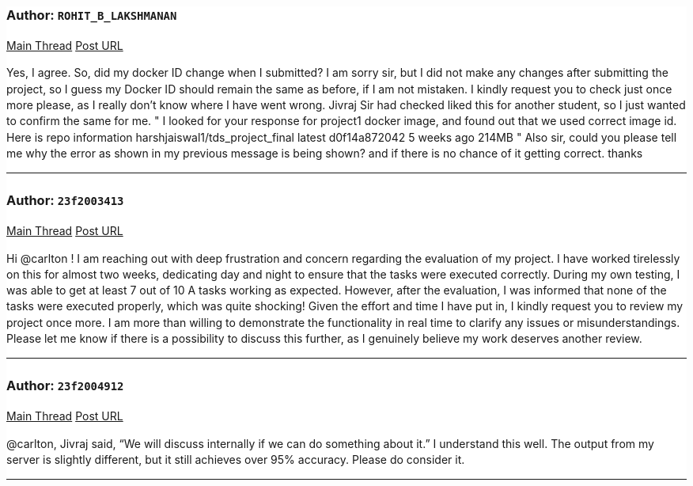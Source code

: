 ### Author: `ROHIT_B_LAKSHMANAN`
[Main Thread](https://discourse.onlinedegree.iitm.ac.in/t/tds-official-project1-discrepencies/171141)
[Post URL](https://discourse.onlinedegree.iitm.ac.in/t/tds-official-project1-discrepencies/171141/56)

[post_number]: 56
Yes, I agree.
So, did my docker ID change when I submitted?
I am sorry sir, but I did not make any changes after submitting the project, so I guess my Docker ID should remain the same as before, if I am not mistaken. I kindly request you to check just once more please, as I really don’t know where I have went wrong.
Jivraj Sir had checked liked this for another student, so I just wanted to confirm the same for me.
" I looked for your response for project1 docker image, and found out that we used correct image id. Here is repo information harshjaiswal1/tds_project_final      latest    d0f14a872042   5 weeks ago    214MB "
Also sir, could you please tell me why the error as shown in my previous message is being shown? and if there is no chance of it getting correct.
thanks

[reply_to_post_number]: 55

---

### Author: `23f2003413`
[Main Thread](https://discourse.onlinedegree.iitm.ac.in/t/tds-official-project1-discrepencies/171141)
[Post URL](https://discourse.onlinedegree.iitm.ac.in/t/tds-official-project1-discrepencies/171141/57)

[post_number]: 57
Hi @carlton !
I am reaching out with deep frustration and concern regarding the evaluation of my project. I have worked tirelessly on this for almost two weeks, dedicating day and night to ensure that the tasks were executed correctly. During my own testing, I was able to get at least 7 out of 10 A tasks working as expected. However, after the evaluation, I was informed that none of the tasks were executed properly, which was quite shocking!
Given the effort and time I have put in, I kindly request you to review my project once more. I am more than willing to demonstrate the functionality in real time to clarify any issues or misunderstandings. Please let me know if there is a possibility to discuss this further, as I genuinely believe my work deserves another review.

---

### Author: `23f2004912`
[Main Thread](https://discourse.onlinedegree.iitm.ac.in/t/tds-official-project1-discrepencies/171141)
[Post URL](https://discourse.onlinedegree.iitm.ac.in/t/tds-official-project1-discrepencies/171141/58)

[post_number]: 58
@carlton,
Jivraj said, “We will discuss internally if we can do something about it.” I understand this well. The output from my server is slightly different, but it still achieves over 95% accuracy. Please do consider it.

[reply_to_post_number]: 24

---

[post_number]: 1
[post_number]: 2
[post_number]: 3
[post_number]: 4
[reply_to_post_number]: 3
[post_number]: 6
[reply_to_post_number]: 4
[post_number]: 7
[post_number]: 8
[post_number]: 9
[reply_to_post_number]: 7
[post_number]: 11
[reply_to_post_number]: 9
[post_number]: 12
[post_number]: 13
[reply_to_post_number]: 8
[post_number]: 14
[post_number]: 15
[post_number]: 16
[post_number]: 17
[reply_to_post_number]: 12
[post_number]: 18
[post_number]: 19
[post_number]: 20
[post_number]: 21
[post_number]: 22
[post_number]: 24
[reply_to_post_number]: 23
[post_number]: 25
[reply_to_post_number]: 8
[post_number]: 26
[post_number]: 27
[post_number]: 28
[reply_to_post_number]: 7
[post_number]: 29
[reply_to_post_number]: 28
[post_number]: 30
[post_number]: 31
[post_number]: 32
[post_number]: 33
[post_number]: 34
[reply_to_post_number]: 14
[post_number]: 35
[reply_to_post_number]: 34
[post_number]: 36
[post_number]: 37
[post_number]: 38
[reply_to_post_number]: 15
[post_number]: 40
[post_number]: 41
[reply_to_post_number]: 40
[post_number]: 42
[post_number]: 43
[post_number]: 44
[reply_to_post_number]: 42
[post_number]: 45
[reply_to_post_number]: 35
[post_number]: 46
[reply_to_post_number]: 30
[post_number]: 47
[reply_to_post_number]: 34
[post_number]: 48
[post_number]: 49
[reply_to_post_number]: 48
[post_number]: 50
[reply_to_post_number]: 8
[post_number]: 51
[post_number]: 52
[reply_to_post_number]: 45
[post_number]: 53
[reply_to_post_number]: 29
[post_number]: 54
[post_number]: 55
[reply_to_post_number]: 54
[post_number]: 59
[reply_to_post_number]: 37
[post_number]: 60
[reply_to_post_number]: 50
[post_number]: 61
[reply_to_post_number]: 54
[post_number]: 62
[post_number]: 63
[post_number]: 64
[reply_to_post_number]: 60
[post_number]: 65
[reply_to_post_number]: 56
[post_number]: 66
[reply_to_post_number]: 64
[post_number]: 67
[post_number]: 68
[reply_to_post_number]: 66
[post_number]: 69
[reply_to_post_number]: 68
[post_number]: 70
[reply_to_post_number]: 63
[post_number]: 71
[reply_to_post_number]: 57
[post_number]: 72
[post_number]: 73
[post_number]: 74
[reply_to_post_number]: 69
[post_number]: 75
[post_number]: 76
[post_number]: 77
[post_number]: 78
[post_number]: 79
[reply_to_post_number]: 73
[post_number]: 80
[reply_to_post_number]: 30
[post_number]: 81
[reply_to_post_number]: 76
[post_number]: 82
[reply_to_post_number]: 80
[post_number]: 84
[reply_to_post_number]: 62
[post_number]: 85
[reply_to_post_number]: 78
[post_number]: 86
[reply_to_post_number]: 82
[post_number]: 87
[reply_to_post_number]: 62
[post_number]: 88
[reply_to_post_number]: 86
[post_number]: 89
[reply_to_post_number]: 88
[post_number]: 90
[reply_to_post_number]: 85
[post_number]: 91
[reply_to_post_number]: 89
[post_number]: 92
[reply_to_post_number]: 91
[post_number]: 93
[post_number]: 94
[reply_to_post_number]: 93
[post_number]: 96
[reply_to_post_number]: 79
[post_number]: 97
[post_number]: 98
[reply_to_post_number]: 85
[post_number]: 100
[post_number]: 101
[post_number]: 102
[reply_to_post_number]: 59
[post_number]: 103
[post_number]: 104
[post_number]: 105
[post_number]: 106
[reply_to_post_number]: 105
[post_number]: 107
[post_number]: 108
[reply_to_post_number]: 8
[post_number]: 109
[reply_to_post_number]: 106
[post_number]: 110
[post_number]: 111
[post_number]: 112
[post_number]: 113
[post_number]: 114
[post_number]: 115
[reply_to_post_number]: 114
[post_number]: 116
[reply_to_post_number]: 81
[post_number]: 117
[reply_to_post_number]: 115
[post_number]: 118
[reply_to_post_number]: 116
[post_number]: 119
[post_number]: 120
[reply_to_post_number]: 119
[post_number]: 121
[reply_to_post_number]: 120
[post_number]: 122
[reply_to_post_number]: 121
[post_number]: 123
[post_number]: 125
[reply_to_post_number]: 123
[post_number]: 126
[post_number]: 127
[reply_to_post_number]: 122
[post_number]: 128
[post_number]: 129
[reply_to_post_number]: 8
[post_number]: 130
[post_number]: 131
[post_number]: 132
[reply_to_post_number]: 8
[post_number]: 133
[reply_to_post_number]: 41
[post_number]: 134
[reply_to_post_number]: 128
[post_number]: 135
[post_number]: 136
[reply_to_post_number]: 8
[post_number]: 137
[post_number]: 138
[post_number]: 139
[post_number]: 140
[post_number]: 141
[post_number]: 142
[post_number]: 143
[post_number]: 144
[reply_to_post_number]: 143
[post_number]: 145
[post_number]: 146
[post_number]: 147
[reply_to_post_number]: 146
[post_number]: 148
[reply_to_post_number]: 147
[post_number]: 149
[reply_to_post_number]: 145
[post_number]: 150
[post_number]: 151
[reply_to_post_number]: 149
[post_number]: 152
[post_number]: 153
[post_number]: 155
[post_number]: 156
[reply_to_post_number]: 155
[post_number]: 157
[post_number]: 158
[post_number]: 159
[reply_to_post_number]: 152
[post_number]: 161
[post_number]: 162
[post_number]: 163
[post_number]: 164